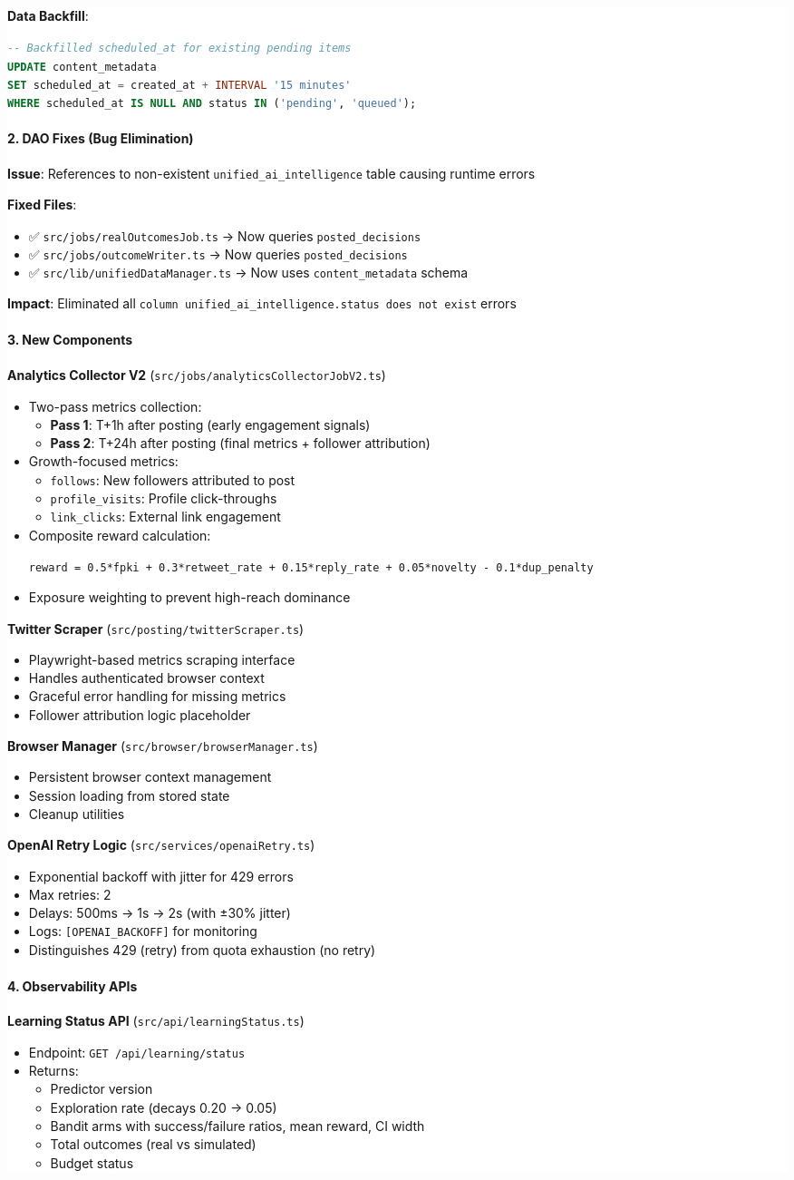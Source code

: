 **Data Backfill**:
```sql
-- Backfilled scheduled_at for existing pending items
UPDATE content_metadata 
SET scheduled_at = created_at + INTERVAL '15 minutes'
WHERE scheduled_at IS NULL AND status IN ('pending', 'queued');
```

#### 2. DAO Fixes (Bug Elimination)
**Issue**: References to non-existent `unified_ai_intelligence` table causing runtime errors

**Fixed Files**:
- ✅ `src/jobs/realOutcomesJob.ts` → Now queries `posted_decisions`
- ✅ `src/jobs/outcomeWriter.ts` → Now queries `posted_decisions`
- ✅ `src/lib/unifiedDataManager.ts` → Now uses `content_metadata` schema

**Impact**: Eliminated all `column unified_ai_intelligence.status does not exist` errors

#### 3. New Components

**Analytics Collector V2** (`src/jobs/analyticsCollectorJobV2.ts`)
- Two-pass metrics collection:
  - **Pass 1**: T+1h after posting (early engagement signals)
  - **Pass 2**: T+24h after posting (final metrics + follower attribution)
- Growth-focused metrics:
  - `follows`: New followers attributed to post
  - `profile_visits`: Profile click-throughs
  - `link_clicks`: External link engagement
- Composite reward calculation:
  ```
  reward = 0.5*fpki + 0.3*retweet_rate + 0.15*reply_rate + 0.05*novelty - 0.1*dup_penalty
  ```
- Exposure weighting to prevent high-reach dominance

**Twitter Scraper** (`src/posting/twitterScraper.ts`)
- Playwright-based metrics scraping interface
- Handles authenticated browser context
- Graceful error handling for missing metrics
- Follower attribution logic placeholder

**Browser Manager** (`src/browser/browserManager.ts`)
- Persistent browser context management
- Session loading from stored state
- Cleanup utilities

**OpenAI Retry Logic** (`src/services/openaiRetry.ts`)
- Exponential backoff with jitter for 429 errors
- Max retries: 2
- Delays: 500ms → 1s → 2s (with ±30% jitter)
- Logs: `[OPENAI_BACKOFF]` for monitoring
- Distinguishes 429 (retry) from quota exhaustion (no retry)

#### 4. Observability APIs

**Learning Status API** (`src/api/learningStatus.ts`)
- Endpoint: `GET /api/learning/status`
- Returns:
  - Predictor version
  - Exploration rate (decays 0.20 → 0.05)
  - Bandit arms with success/failure ratios, mean reward, CI width
  - Total outcomes (real vs simulated)
  - Budget status
